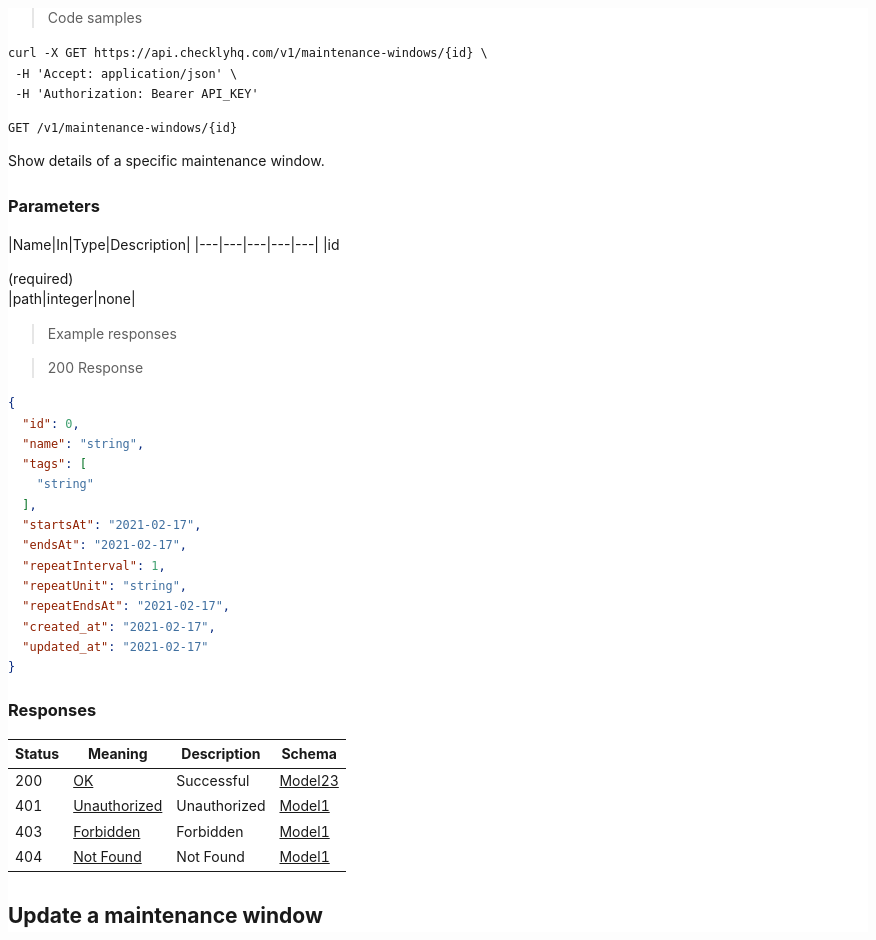<a id="opIdgetV1MaintenancewindowsId"></a>

> Code samples

```shell
curl -X GET https://api.checklyhq.com/v1/maintenance-windows/{id} \
 -H 'Accept: application/json' \
 -H 'Authorization: Bearer API_KEY'

```

`GET /v1/maintenance-windows/{id}`

Show details of a specific maintenance window.

<h3 id="retrieve-a-maintenance-window-parameters">Parameters</h3>

|Name|In|Type|Description|
|---|---|---|---|---|
|id<br><div class="requiredParam">(required)</div>|path|integer|none|

> Example responses

> 200 Response

```json
{
  "id": 0,
  "name": "string",
  "tags": [
    "string"
  ],
  "startsAt": "2021-02-17",
  "endsAt": "2021-02-17",
  "repeatInterval": 1,
  "repeatUnit": "string",
  "repeatEndsAt": "2021-02-17",
  "created_at": "2021-02-17",
  "updated_at": "2021-02-17"
}
```

<h3 id="retrieve-a-maintenance-window-responses">Responses</h3>

|Status|Meaning|Description|Schema|
|---|---|---|---|
|200|[OK](https://tools.ietf.org/html/rfc7231#section-6.3.1)|Successful|[Model23](#schemamodel23)|
|401|[Unauthorized](https://tools.ietf.org/html/rfc7235#section-3.1)|Unauthorized|[Model1](#schemamodel1)|
|403|[Forbidden](https://tools.ietf.org/html/rfc7231#section-6.5.3)|Forbidden|[Model1](#schemamodel1)|
|404|[Not Found](https://tools.ietf.org/html/rfc7231#section-6.5.4)|Not Found|[Model1](#schemamodel1)|

## Update a maintenance window
